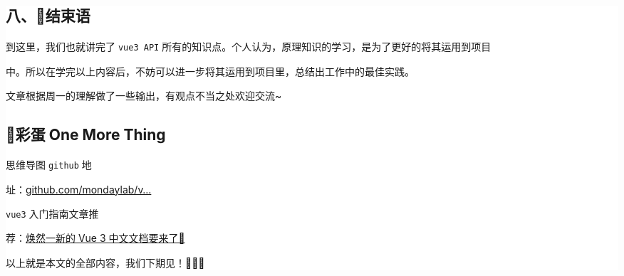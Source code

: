 ## 八、🛒结束语

到这里，我们也就讲完了 `vue3 API` 所有的知识点。个人认为，原理知识的学习，是为了更好的将其运用到项目

中。所以在学完以上内容后，不妨可以进一步将其运用到项目里，总结出工作中的最佳实践。

文章根据周一的理解做了一些输出，有观点不当之处欢迎交流~

## 🐣彩蛋 One More Thing

思维导图 `github` 地

址：[github.com/mondaylab/v…](https://link.juejin.cn?target=https%3A%2F%2Fgithub.com%2Fmondaylab%2Fvue3-api "https://github.com/mondaylab/vue3-api")

`vue3` 入门指南文章推

荐：[焕然一新的 Vue 3 中文文档要来了🎉](https://juejin.cn/post/7077701166397653028 "https://juejin.cn/post/7077701166397653028")

以上就是本文的全部内容，我们下期见！🍻🍻🍻
